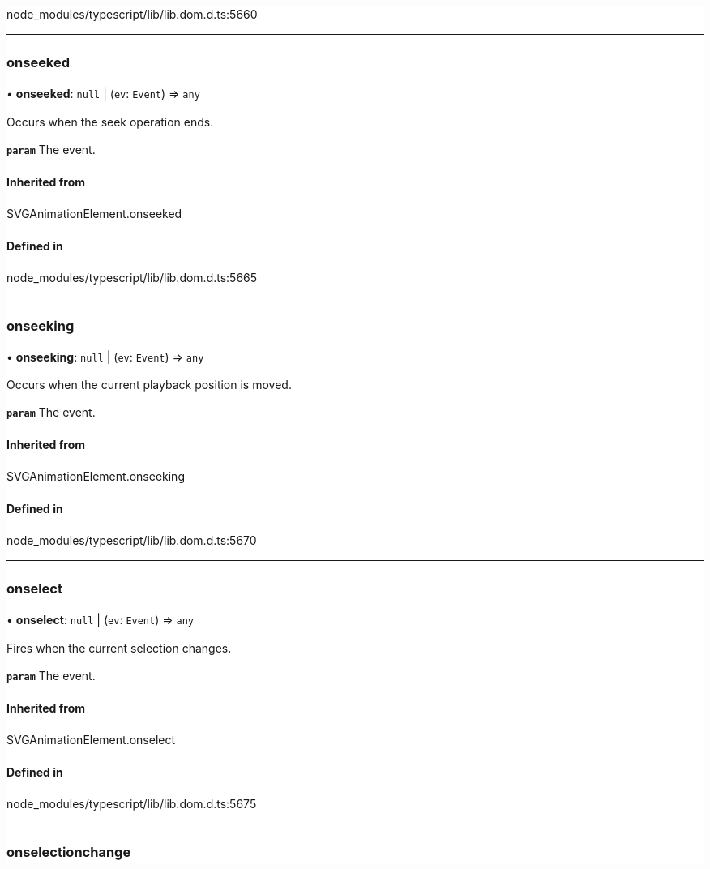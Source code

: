 node_modules/typescript/lib/lib.dom.d.ts:5660

___

### onseeked

• **onseeked**: ``null`` \| (`ev`: `Event`) => `any`

Occurs when the seek operation ends.

**`param`** The event.

#### Inherited from

SVGAnimationElement.onseeked

#### Defined in

node_modules/typescript/lib/lib.dom.d.ts:5665

___

### onseeking

• **onseeking**: ``null`` \| (`ev`: `Event`) => `any`

Occurs when the current playback position is moved.

**`param`** The event.

#### Inherited from

SVGAnimationElement.onseeking

#### Defined in

node_modules/typescript/lib/lib.dom.d.ts:5670

___

### onselect

• **onselect**: ``null`` \| (`ev`: `Event`) => `any`

Fires when the current selection changes.

**`param`** The event.

#### Inherited from

SVGAnimationElement.onselect

#### Defined in

node_modules/typescript/lib/lib.dom.d.ts:5675

___

### onselectionchange
